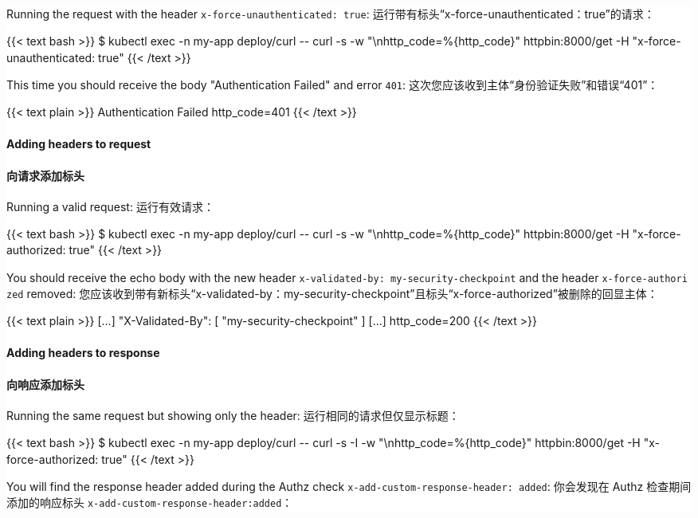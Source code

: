 Running the request with the header `x-force-unauthenticated: true`:
运行带有标头“x-force-unauthenticated：true”的请求：

{{< text bash >}}
$ kubectl exec -n my-app deploy/curl -- curl -s -w "\nhttp_code=%{http_code}" httpbin:8000/get -H "x-force-unauthenticated: true"
{{< /text >}}

This time you should receive the body "Authentication Failed" and error `401`:
这次您应该收到主体“身份验证失败”和错误“401”：

{{< text plain >}}
Authentication Failed
http_code=401
{{< /text >}}

#### Adding headers to request
#### 向请求添加标头

Running a valid request:
运行有效请求：

{{< text bash >}}
$ kubectl exec -n my-app deploy/curl -- curl -s -w "\nhttp_code=%{http_code}" httpbin:8000/get -H "x-force-authorized: true"
{{< /text >}}

You should receive the echo body with the new header `x-validated-by: my-security-checkpoint` and the header `x-force-authorized` removed:
您应该收到带有新标头“x-validated-by：my-security-checkpoint”且标头“x-force-authorized”被删除的回显主体：

{{< text plain >}}
[...]
    "X-Validated-By": [
      "my-security-checkpoint"
    ]
[...]
http_code=200
{{< /text >}}

#### Adding headers to response
#### 向响应添加标头

Running the same request but showing only the header:
运行相同的请求但仅显示标题：

{{< text bash >}}
$ kubectl exec -n my-app deploy/curl -- curl -s -I -w "\nhttp_code=%{http_code}" httpbin:8000/get -H "x-force-authorized: true"
{{< /text >}}

You will find the response header added during the Authz check `x-add-custom-response-header: added`:
你会发现在 Authz 检查期间添加的响应标头 `x-add-custom-response-header:added`：
